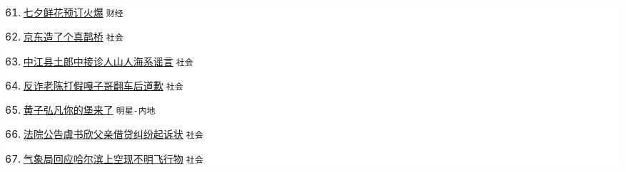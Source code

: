 61. [七夕鲜花预订火爆](https://m.weibo.cn/search?containerid=100103type%3D1%26t%3D10%26q%3D%23%E4%B8%83%E5%A4%95%E9%B2%9C%E8%8A%B1%E9%A2%84%E8%AE%A2%E7%81%AB%E7%88%86%23&stream_entry_id=31&isnewpage=1&extparam=seat%3D1%26stream_entry_id%3D31%26flag%3D1%26pos%3D50%26lcate%3D5001%26filter_type%3Drealtimehot%26c_type%3D31%26q%3D%2523%25E4%25B8%2583%25E5%25A4%2595%25E9%25B2%259C%25E8%258A%25B1%25E9%25A2%2584%25E8%25AE%25A2%25E7%2581%25AB%25E7%2588%2586%2523%26cate%3D5001%26dgr%3D0%26band_rank%3D49%26realpos%3D49%26display_time%3D1756434326%26pre_seqid%3D17564343260070200474914) `财经` 

62. [京东造了个真鹊桥](https://m.weibo.cn/search?containerid=100103type%3D1%26t%3D10%26q%3D%23%E4%BA%AC%E4%B8%9C%E9%80%A0%E4%BA%86%E4%B8%AA%E7%9C%9F%E9%B9%8A%E6%A1%A5%23&stream_entry_id=31&isnewpage=1&extparam=seat%3D1%26dgr%3D0%26band_rank%3D4%26filter_type%3Drealtimehot%26is_ad_pos%3D1%26adid%3D299029%26cate%3D5001%26lcate%3D5001%26topic_ad%3D1%26pos%3D3%26stream_entry_id%3D31%26c_type%3D31%26q%3D%2523%25E4%25BA%25AC%25E4%25B8%259C%25E9%2580%25A0%25E4%25BA%2586%25E4%25B8%25AA%25E7%259C%259F%25E9%25B9%258A%25E6%25A1%25A5%2523%26display_time%3D1756434280%26pre_seqid%3D175643428019204178297117) `社会` 

63. [中江县土郎中接诊人山人海系谣言](https://m.weibo.cn/search?containerid=100103type%3D1%26t%3D10%26q%3D%23%E4%B8%AD%E6%B1%9F%E5%8E%BF%E5%9C%9F%E9%83%8E%E4%B8%AD%E6%8E%A5%E8%AF%8A%E4%BA%BA%E5%B1%B1%E4%BA%BA%E6%B5%B7%E7%B3%BB%E8%B0%A3%E8%A8%80%23&stream_entry_id=31&isnewpage=1&extparam=seat%3D1%26dgr%3D0%26band_rank%3D7%26filter_type%3Drealtimehot%26c_type%3D31%26cate%3D5001%26lcate%3D5001%26is_ad_pos%3D1%26pos%3D7%26stream_entry_id%3D31%26adid%3D299089%26q%3D%2523%25E4%25B8%25AD%25E6%25B1%259F%25E5%258E%25BF%25E5%259C%259F%25E9%2583%258E%25E4%25B8%25AD%25E6%258E%25A5%25E8%25AF%258A%25E4%25BA%25BA%25E5%25B1%25B1%25E4%25BA%25BA%25E6%25B5%25B7%25E7%25B3%25BB%25E8%25B0%25A3%25E8%25A8%2580%2523%26display_time%3D1756434280%26pre_seqid%3D175643428019204178297117) `社会` 

64. [反诈老陈打假嘎子哥翻车后道歉](https://m.weibo.cn/search?containerid=100103type%3D1%26t%3D10%26q%3D%23%E5%8F%8D%E8%AF%88%E8%80%81%E9%99%88%E6%89%93%E5%81%87%E5%98%8E%E5%AD%90%E5%93%A5%E7%BF%BB%E8%BD%A6%E5%90%8E%E9%81%93%E6%AD%89%23&stream_entry_id=31&isnewpage=1&extparam=seat%3D1%26flag%3D0%26filter_type%3Drealtimehot%26lcate%3D5001%26band_rank%3D4%26q%3D%2523%25E5%258F%258D%25E8%25AF%2588%25E8%2580%2581%25E9%2599%2588%25E6%2589%2593%25E5%2581%2587%25E5%2598%258E%25E5%25AD%2590%25E5%2593%25A5%25E7%25BF%25BB%25E8%25BD%25A6%25E5%2590%258E%25E9%2581%2593%25E6%25AD%2589%2523%26pos%3D4%26dgr%3D0%26stream_entry_id%3D31%26c_type%3D31%26cate%3D5001%26realpos%3D4%26display_time%3D1756429262%26pre_seqid%3D17564292621970238291358) `社会` 

65. [黄子弘凡你的堡来了](https://m.weibo.cn/search?containerid=100103type%3D1%26t%3D10%26q%3D%23%E9%BB%84%E5%AD%90%E5%BC%98%E5%87%A1%E4%BD%A0%E7%9A%84%E5%A0%A1%E6%9D%A5%E4%BA%86%23&stream_entry_id=31&isnewpage=1&extparam=seat%3D1%26filter_type%3Drealtimehot%26lcate%3D5001%26band_rank%3D7%26c_type%3D31%26q%3D%2523%25E9%25BB%2584%25E5%25AD%2590%25E5%25BC%2598%25E5%2587%25A1%25E4%25BD%25A0%25E7%259A%2584%25E5%25A0%25A1%25E6%259D%25A5%25E4%25BA%2586%2523%26is_ad_pos%3D1%26dgr%3D0%26adid%3D299066%26stream_entry_id%3D31%26cate%3D5001%26pos%3D7%26topic_ad%3D1%26display_time%3D1756429262%26pre_seqid%3D17564292621970238291358) `明星-内地` 

66. [法院公告虞书欣父亲借贷纠纷起诉状](https://m.weibo.cn/search?containerid=100103type%3D1%26t%3D10%26q%3D%23%E6%B3%95%E9%99%A2%E5%85%AC%E5%91%8A%E8%99%9E%E4%B9%A6%E6%AC%A3%E7%88%B6%E4%BA%B2%E5%80%9F%E8%B4%B7%E7%BA%A0%E7%BA%B7%E8%B5%B7%E8%AF%89%E7%8A%B6%23&stream_entry_id=31&isnewpage=1&extparam=seat%3D1%26flag%3D2%26filter_type%3Drealtimehot%26lcate%3D5001%26band_rank%3D8%26q%3D%2523%25E6%25B3%2595%25E9%2599%25A2%25E5%2585%25AC%25E5%2591%258A%25E8%2599%259E%25E4%25B9%25A6%25E6%25AC%25A3%25E7%2588%25B6%25E4%25BA%25B2%25E5%2580%259F%25E8%25B4%25B7%25E7%25BA%25A0%25E7%25BA%25B7%25E8%25B5%25B7%25E8%25AF%2589%25E7%258A%25B6%2523%26pos%3D9%26dgr%3D0%26stream_entry_id%3D31%26c_type%3D31%26cate%3D5001%26realpos%3D8%26display_time%3D1756429262%26pre_seqid%3D17564292621970238291358) `社会` 

67. [气象局回应哈尔滨上空现不明飞行物](https://m.weibo.cn/search?containerid=100103type%3D1%26t%3D10%26q%3D%23%E6%B0%94%E8%B1%A1%E5%B1%80%E5%9B%9E%E5%BA%94%E5%93%88%E5%B0%94%E6%BB%A8%E4%B8%8A%E7%A9%BA%E7%8E%B0%E4%B8%8D%E6%98%8E%E9%A3%9E%E8%A1%8C%E7%89%A9%23&stream_entry_id=31&isnewpage=1&extparam=seat%3D1%26flag%3D0%26filter_type%3Drealtimehot%26lcate%3D5001%26band_rank%3D10%26q%3D%2523%25E6%25B0%2594%25E8%25B1%25A1%25E5%25B1%2580%25E5%259B%259E%25E5%25BA%2594%25E5%2593%2588%25E5%25B0%2594%25E6%25BB%25A8%25E4%25B8%258A%25E7%25A9%25BA%25E7%258E%25B0%25E4%25B8%258D%25E6%2598%258E%25E9%25A3%259E%25E8%25A1%258C%25E7%2589%25A9%2523%26pos%3D11%26dgr%3D0%26stream_entry_id%3D31%26c_type%3D31%26cate%3D5001%26realpos%3D10%26display_time%3D1756429262%26pre_seqid%3D17564292621970238291358) `社会` 
